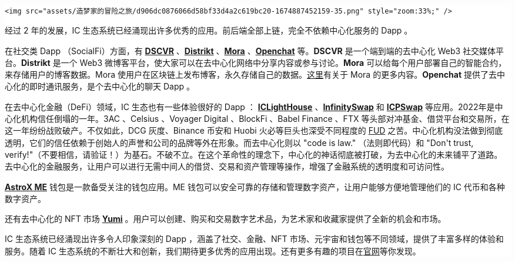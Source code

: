     <img src="assets/造梦家的冒险之旅/d906dc0876066d58bf33d4a2c619bc20-1674887452159-35.png" style="zoom:33%;" />
</div>

经过 2 年的发展，IC 生态系统已经涌现出许多优秀的应用。前后端全部上链，完全不依赖中心化服务的 Dapp 。

在社交类 Dapp （SocialFi）方面，有 **[DSCVR](https://h5aet-waaaa-aaaab-qaamq-cai.icp0.io/)** 、**[Distrikt](https://az5sd-cqaaa-aaaae-aaarq-cai.ic0.app)** 、**[Mora](https://mora.app)** 、**[Openchat](https://oc.app)** 等。**DSCVR**  是一个端到端的去中心化 Web3 社交媒体平台。**Distrikt** 是一个 Web3 微博客平台，使大家可以在去中心化网络中分享内容或参与讨论。**Mora** 可以给每个用户部署自己的智能合约，来存储用户的博客数据。Mora 使用户在区块链上发布博客，永久存储自己的数据。[这里](Mora.md)有关于 Mora 的更多内容。**Openchat** 提供了去中心化的即时通讯服务，是个去中心化的聊天 Dapp 。

在去中心化金融（DeFi）领域，IC 生态也有一些体验很好的 Dapp ： **[ICLightHouse](https://avjzx-pyaaa-aaaaj-aadmq-cai.raw.ic0.app/ICDex)** 、**[InfinitySwap](https://app.infinityswap.one/swap)** 和 **[ICPSwap](https://app.icpswap.com)** 等应用。2022年是中心化机构信任倒塌的一年。3AC 、Celsius 、Voyager Digital 、BlockFi 、Babel Finance 、FTX 等头部对冲基金、借贷平台和交易所，在这一年纷纷战败破产。不仅如此，DCG 灰度、Binance 币安和 Huobi 火必等巨头也深受不同程度的 [FUD](在词汇表解释fud意思) 之苦。中心化机构没法做到彻底透明，它们的信任依赖于创始人的声誉和公司的品牌等外在形象。而去中心化则以 "code is law." （法则即代码）和 "Don't trust, verify!"（不要相信，请验证！）为基石。不破不立。在这个革命性的理念下，中心化的神话彻底被打破，为去中心化的未来铺平了道路。去中心化的金融服务，让用户可以进行无需中间人的借贷、交易和资产管理等操作，增强了金融系统的透明度和可访问性。

**[AstroX ME](https://astrox.me)** 钱包是一款备受关注的钱包应用。ME 钱包可以安全可靠的存储和管理数字资产，让用户能够方便地管理他们的 IC 代币和各种数字资产。

还有去中心化的 NFT 市场 **[Yumi](https://tppkg-ziaaa-aaaal-qatrq-cai.raw.ic0.app)** 。用户可以创建、购买和交易数字艺术品，为艺术家和收藏家提供了全新的机会和市场。

IC 生态系统已经涌现出许多令人印象深刻的 Dapp ，涵盖了社交、金融、NFT 市场、元宇宙和钱包等不同领域，提供了丰富多样的体验和服务。随着 IC 生态系统的不断壮大和创新，我们期待更多优秀的应用出现。还有更多有趣的项目在[官网](https://internetcomputer.org/ecosystem)等你发现。

<div class="center-image">